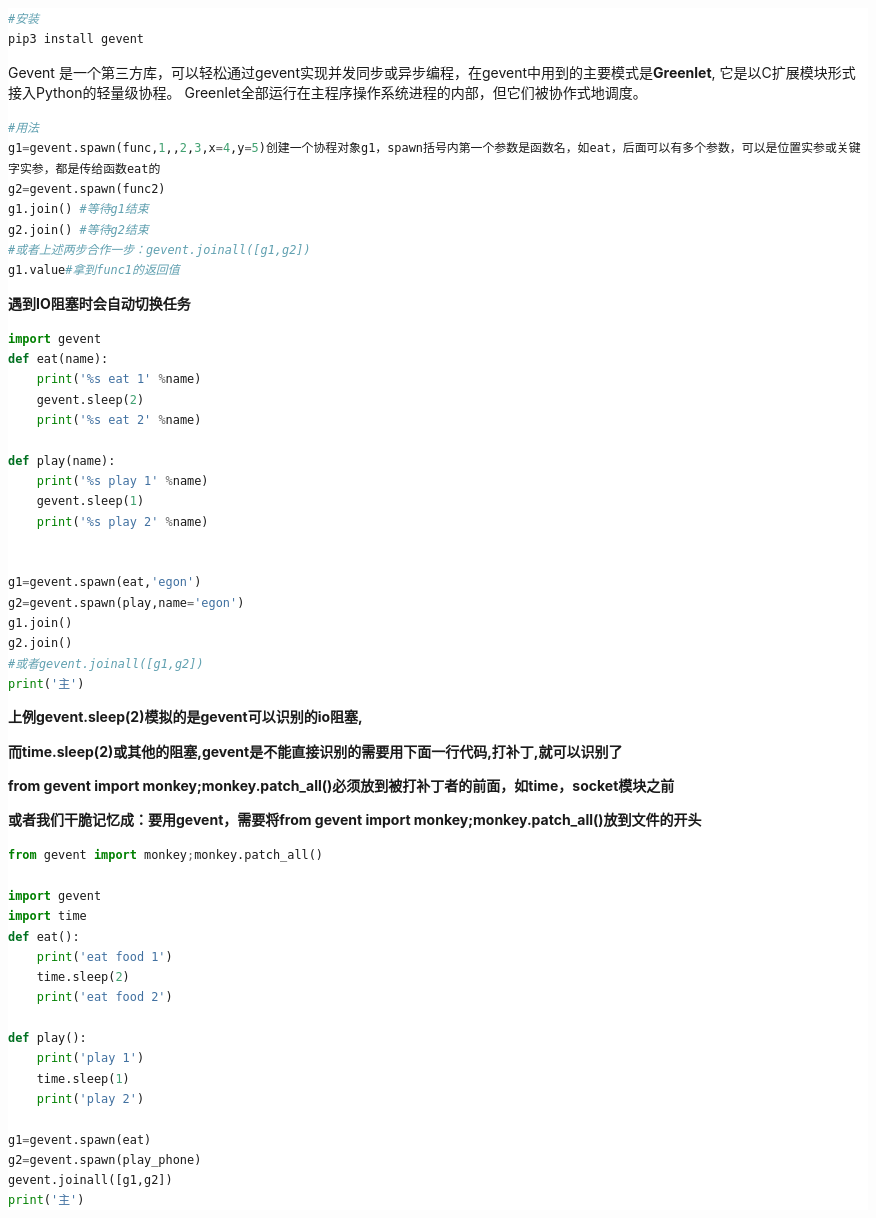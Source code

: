 ```bash
#安装
pip3 install gevent
```

Gevent 是一个第三方库，可以轻松通过gevent实现并发同步或异步编程，在gevent中用到的主要模式是**Greenlet**, 它是以C扩展模块形式接入Python的轻量级协程。 Greenlet全部运行在主程序操作系统进程的内部，但它们被协作式地调度。

```python
#用法
g1=gevent.spawn(func,1,,2,3,x=4,y=5)创建一个协程对象g1，spawn括号内第一个参数是函数名，如eat，后面可以有多个参数，可以是位置实参或关键字实参，都是传给函数eat的
g2=gevent.spawn(func2)
g1.join() #等待g1结束
g2.join() #等待g2结束
#或者上述两步合作一步：gevent.joinall([g1,g2])
g1.value#拿到func1的返回值
```

**遇到IO阻塞时会自动切换任务**

```python
import gevent
def eat(name):
    print('%s eat 1' %name)
    gevent.sleep(2)
    print('%s eat 2' %name)

def play(name):
    print('%s play 1' %name)
    gevent.sleep(1)
    print('%s play 2' %name)


g1=gevent.spawn(eat,'egon')
g2=gevent.spawn(play,name='egon')
g1.join()
g2.join()
#或者gevent.joinall([g1,g2])
print('主')
```

**上例gevent.sleep(2)模拟的是gevent可以识别的io阻塞,**

**而time.sleep(2)或其他的阻塞,gevent是不能直接识别的需要用下面一行代码,打补丁,就可以识别了**

**from gevent import monkey;monkey.patch_all()必须放到被打补丁者的前面，如time，socket模块之前**

**或者我们干脆记忆成：要用gevent，需要将from gevent import monkey;monkey.patch_all()放到文件的开头**

```python
from gevent import monkey;monkey.patch_all()

import gevent
import time
def eat():
    print('eat food 1')
    time.sleep(2)
    print('eat food 2')

def play():
    print('play 1')
    time.sleep(1)
    print('play 2')

g1=gevent.spawn(eat)
g2=gevent.spawn(play_phone)
gevent.joinall([g1,g2])
print('主')
```